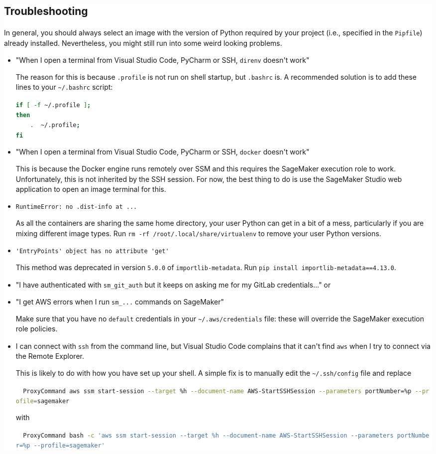 ## Troubleshooting

In general, you should always select an image with the version of Python required by your project (i.e., specified in the `Pipfile`) already installed. Nevertheless, you might still run into some weird looking problems.

* "When I open a terminal from Visual Studio Code, PyCharm or SSH, `direnv` doesn't work"

  The reason for this is because `.profile` is not run on shell startup, but `.bashrc` is. A recommended solution is to add these lines to your `~/.bashrc` script:

  ```bash
  if [ -f ~/.profile ];
  then
      .  ~/.profile;
  fi
  ```  

* "When I open a terminal from Visual Studio Code, PyCharm or SSH, `docker` doesn't work"

  This is because the Docker engine runs remotely over SSM and this requires the SageMaker execution role to work. Unfortunately, this is not inherited by the SSH session. For now, the best thing to do is use the SageMaker Studio web application to open an image terminal for this.

* `RuntimeError: no .dist-info at ...`

  As all the containers are sharing the same home directory, your user Python can get in a bit of a mess, particularly if you are mixing different image types. Run `rm -rf /root/.local/share/virtualenv` to remove your user Python versions.

* `'EntryPoints' object has no attribute 'get'`

  This method was deprecated in version `5.0.0` of `importlib-metadata`. Run `pip install importlib-metadata==4.13.0`.

* "I have authenticated with `sm_git_auth` but it keeps on asking me for my GitLab credentials..." or
* "I get AWS errors when I run `sm_...` commands on SageMaker"

  Make sure that you have no `default` credentials in your `~/.aws/credentials` file: these will override the SageMaker execution role policies.

* I can connect with `ssh` from the command line, but Visual Studio Code complains that it can't find `aws` when I try to connect via the Remote Explorer.

  This is likely to do with how you have set up your shell. A simple fix is to manually edit the `~/.ssh/config` file and replace

  ```bash
    ProxyCommand aws ssm start-session --target %h --document-name AWS-StartSSHSession --parameters portNumber=%p --profile=sagemaker
  ```

  with

  ```bash
    ProxyCommand bash -c 'aws ssm start-session --target %h --document-name AWS-StartSSHSession --parameters portNumber=%p --profile=sagemaker'
  ```
